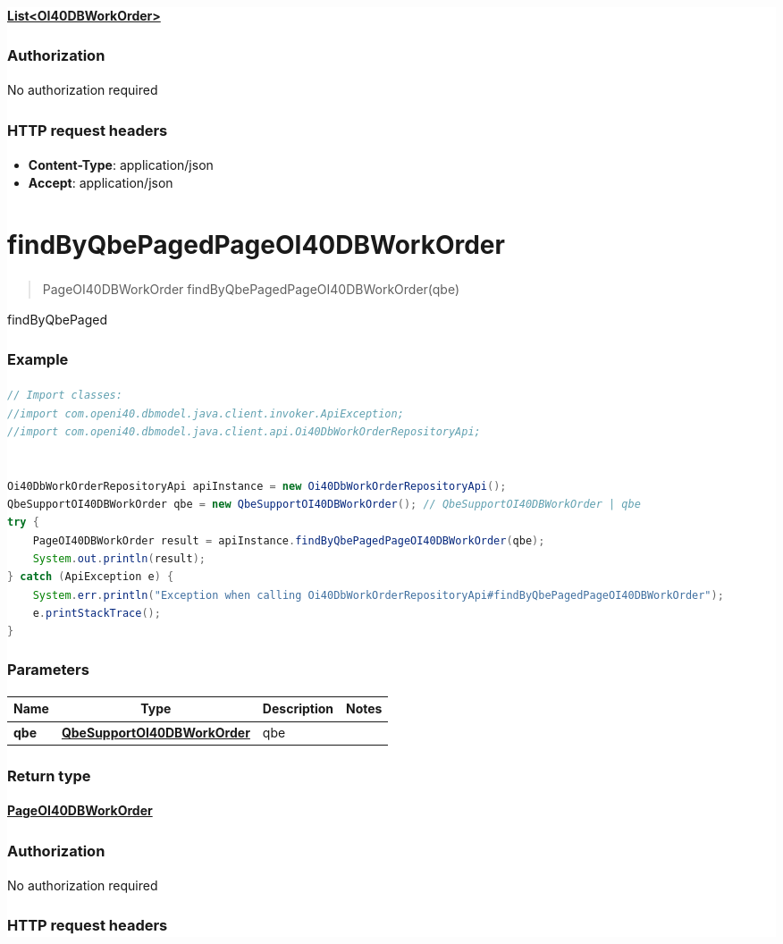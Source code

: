 [**List&lt;OI40DBWorkOrder&gt;**](OI40DBWorkOrder.md)

### Authorization

No authorization required

### HTTP request headers

 - **Content-Type**: application/json
 - **Accept**: application/json

<a name="findByQbePagedPageOI40DBWorkOrder"></a>
# **findByQbePagedPageOI40DBWorkOrder**
> PageOI40DBWorkOrder findByQbePagedPageOI40DBWorkOrder(qbe)

findByQbePaged

### Example
```java
// Import classes:
//import com.openi40.dbmodel.java.client.invoker.ApiException;
//import com.openi40.dbmodel.java.client.api.Oi40DbWorkOrderRepositoryApi;


Oi40DbWorkOrderRepositoryApi apiInstance = new Oi40DbWorkOrderRepositoryApi();
QbeSupportOI40DBWorkOrder qbe = new QbeSupportOI40DBWorkOrder(); // QbeSupportOI40DBWorkOrder | qbe
try {
    PageOI40DBWorkOrder result = apiInstance.findByQbePagedPageOI40DBWorkOrder(qbe);
    System.out.println(result);
} catch (ApiException e) {
    System.err.println("Exception when calling Oi40DbWorkOrderRepositoryApi#findByQbePagedPageOI40DBWorkOrder");
    e.printStackTrace();
}
```

### Parameters

Name | Type | Description  | Notes
------------- | ------------- | ------------- | -------------
 **qbe** | [**QbeSupportOI40DBWorkOrder**](QbeSupportOI40DBWorkOrder.md)| qbe |

### Return type

[**PageOI40DBWorkOrder**](PageOI40DBWorkOrder.md)

### Authorization

No authorization required

### HTTP request headers

